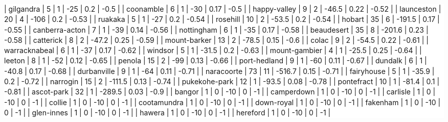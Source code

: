 | gilgandra                  |      5 |      1 |    -25   | 0.2  | -0.5  |
| coonamble                  |      6 |      1 |    -30   | 0.17 | -0.5  |
| happy-valley               |      9 |      2 |    -46.5 | 0.22 | -0.52 |
| launceston                 |     20 |      4 |   -106   | 0.2  | -0.53 |
| ruakaka                    |      5 |      1 |    -27   | 0.2  | -0.54 |
| rosehill                   |     10 |      2 |    -53.5 | 0.2  | -0.54 |
| hobart                     |     35 |      6 |   -191.5 | 0.17 | -0.55 |
| canberra-acton             |      7 |      1 |    -39   | 0.14 | -0.56 |
| nottingham                 |      6 |      1 |    -35   | 0.17 | -0.58 |
| beaudesert                 |     35 |      8 |   -201.6 | 0.23 | -0.58 |
| catterick                  |      8 |      2 |    -47.2 | 0.25 | -0.59 |
| mount-barker               |     13 |      2 |    -78.5 | 0.15 | -0.6  |
| colac                      |      9 |      2 |    -54.5 | 0.22 | -0.61 |
| warracknabeal              |      6 |      1 |    -37   | 0.17 | -0.62 |
| windsor                    |      5 |      1 |    -31.5 | 0.2  | -0.63 |
| mount-gambier              |      4 |      1 |    -25.5 | 0.25 | -0.64 |
| leeton                     |      8 |      1 |    -52   | 0.12 | -0.65 |
| penola                     |     15 |      2 |    -99   | 0.13 | -0.66 |
| port-hedland               |      9 |      1 |    -60   | 0.11 | -0.67 |
| dundalk                    |      6 |      1 |    -40.8 | 0.17 | -0.68 |
| durbanville                |      9 |      1 |    -64   | 0.11 | -0.71 |
| naracoorte                 |     73 |     11 |   -516.7 | 0.15 | -0.71 |
| fairyhouse                 |      5 |      1 |    -35.9 | 0.2  | -0.72 |
| narrogin                   |     15 |      2 |   -111.5 | 0.13 | -0.74 |
| pukekohe-park              |     12 |      1 |    -93.5 | 0.08 | -0.78 |
| pontefract                 |     10 |      1 |    -81.4 | 0.1  | -0.81 |
| ascot-park                 |     32 |      1 |   -289.5 | 0.03 | -0.9  |
| bangor                     |      1 |      0 |    -10   | 0    | -1    |
| camperdown                 |      1 |      0 |    -10   | 0    | -1    |
| carlisle                   |      1 |      0 |    -10   | 0    | -1    |
| collie                     |      1 |      0 |    -10   | 0    | -1    |
| cootamundra                |      1 |      0 |    -10   | 0    | -1    |
| down-royal                 |      1 |      0 |    -10   | 0    | -1    |
| fakenham                   |      1 |      0 |    -10   | 0    | -1    |
| glen-innes                 |      1 |      0 |    -10   | 0    | -1    |
| hawera                     |      1 |      0 |    -10   | 0    | -1    |
| hereford                   |      1 |      0 |    -10   | 0    | -1    |